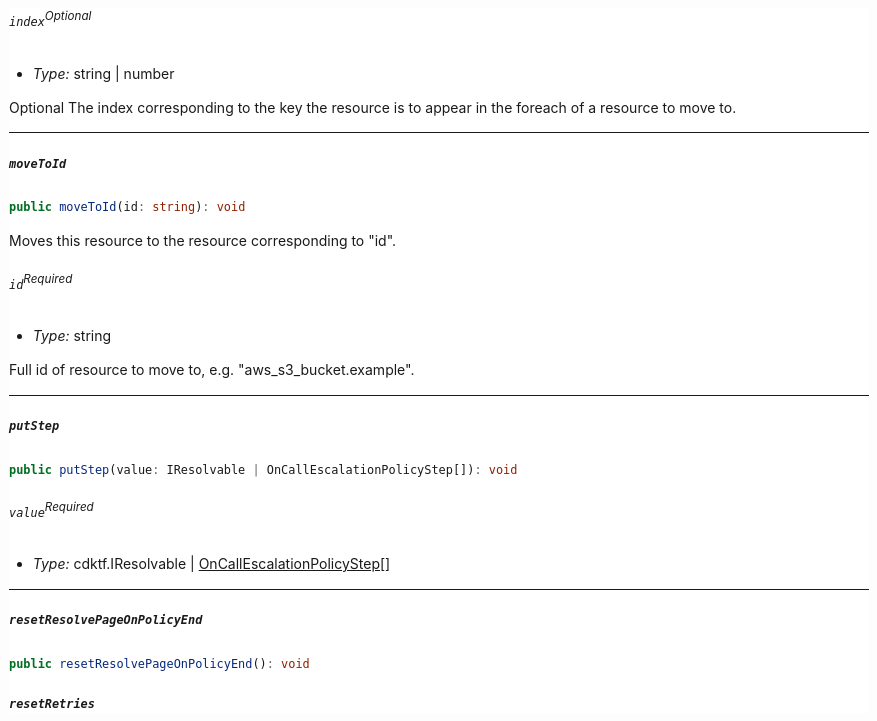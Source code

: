 ###### `index`<sup>Optional</sup> <a name="index" id="@cdktf/provider-datadog.onCallEscalationPolicy.OnCallEscalationPolicy.moveTo.parameter.index"></a>

- *Type:* string | number

Optional The index corresponding to the key the resource is to appear in the foreach of a resource to move to.

---

##### `moveToId` <a name="moveToId" id="@cdktf/provider-datadog.onCallEscalationPolicy.OnCallEscalationPolicy.moveToId"></a>

```typescript
public moveToId(id: string): void
```

Moves this resource to the resource corresponding to "id".

###### `id`<sup>Required</sup> <a name="id" id="@cdktf/provider-datadog.onCallEscalationPolicy.OnCallEscalationPolicy.moveToId.parameter.id"></a>

- *Type:* string

Full id of resource to move to, e.g. "aws_s3_bucket.example".

---

##### `putStep` <a name="putStep" id="@cdktf/provider-datadog.onCallEscalationPolicy.OnCallEscalationPolicy.putStep"></a>

```typescript
public putStep(value: IResolvable | OnCallEscalationPolicyStep[]): void
```

###### `value`<sup>Required</sup> <a name="value" id="@cdktf/provider-datadog.onCallEscalationPolicy.OnCallEscalationPolicy.putStep.parameter.value"></a>

- *Type:* cdktf.IResolvable | <a href="#@cdktf/provider-datadog.onCallEscalationPolicy.OnCallEscalationPolicyStep">OnCallEscalationPolicyStep</a>[]

---

##### `resetResolvePageOnPolicyEnd` <a name="resetResolvePageOnPolicyEnd" id="@cdktf/provider-datadog.onCallEscalationPolicy.OnCallEscalationPolicy.resetResolvePageOnPolicyEnd"></a>

```typescript
public resetResolvePageOnPolicyEnd(): void
```

##### `resetRetries` <a name="resetRetries" id="@cdktf/provider-datadog.onCallEscalationPolicy.OnCallEscalationPolicy.resetRetries"></a>
